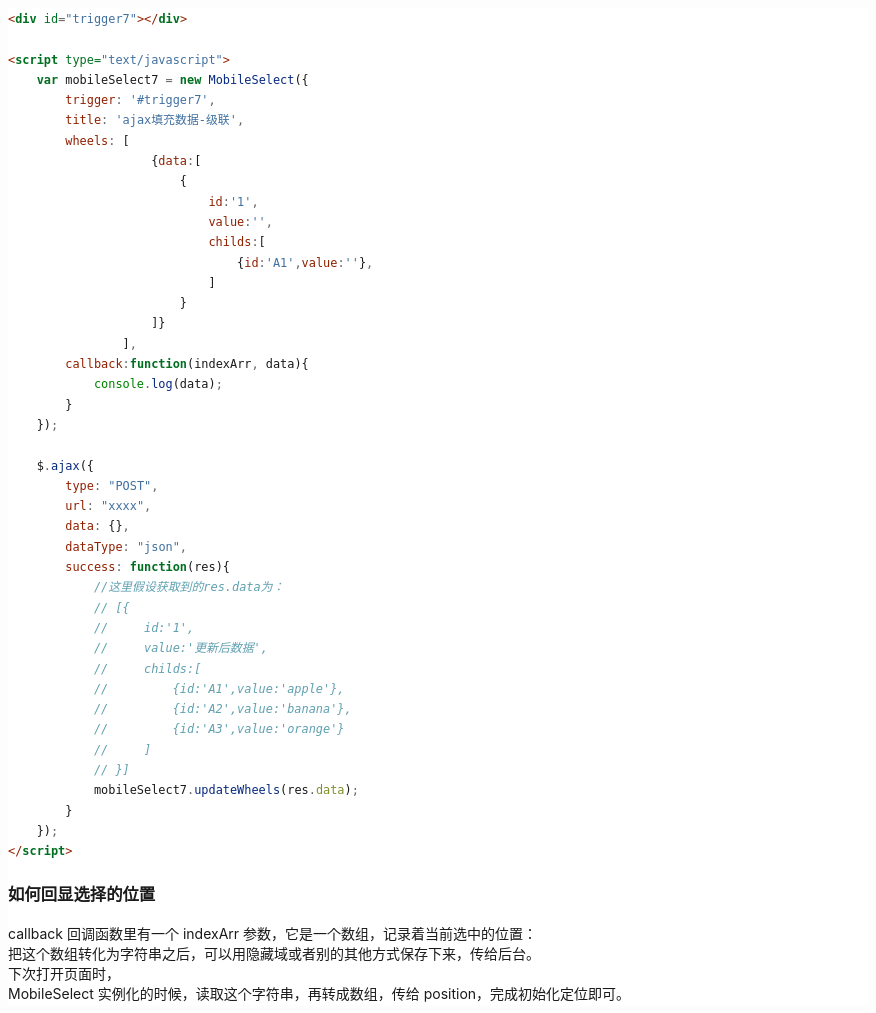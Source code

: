 ```html
<div id="trigger7"></div>

<script type="text/javascript">
    var mobileSelect7 = new MobileSelect({
        trigger: '#trigger7',
        title: 'ajax填充数据-级联',
        wheels: [
                    {data:[
                        {
                            id:'1',
                            value:'',
                            childs:[
                                {id:'A1',value:''},
                            ]
                        }
                    ]}
                ],
        callback:function(indexArr, data){
            console.log(data);
        }
    });

    $.ajax({
        type: "POST",
        url: "xxxx",
        data: {},
        dataType: "json",
        success: function(res){
            //这里假设获取到的res.data为：
            // [{
            //     id:'1',
            //     value:'更新后数据',
            //     childs:[
            //         {id:'A1',value:'apple'},
            //         {id:'A2',value:'banana'},
            //         {id:'A3',value:'orange'}
            //     ]
            // }]
            mobileSelect7.updateWheels(res.data);
        }
    });
</script>
```

### 如何回显选择的位置

callback 回调函数里有一个 indexArr 参数，它是一个数组，记录着当前选中的位置：  
把这个数组转化为字符串之后，可以用<input type="hidden" value="">隐藏域或者别的其他方式保存下来，传给后台。  
下次打开页面时，  
MobileSelect 实例化的时候，读取这个字符串，再转成数组，传给 position，完成初始化定位即可。
